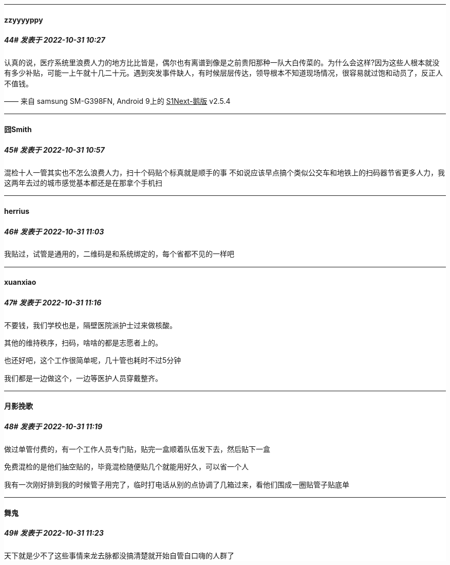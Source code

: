*****

####  zzyyyyppy  
##### 44#       发表于 2022-10-31 10:27

认真的说，医疗系统里浪费人力的地方比比皆是，偶尔也有离谱到像是之前贵阳那种一队大白传菜的。为什么会这样?因为这些人根本就没有多少补贴，可能一上午就十几二十元。遇到突发事件缺人，有时候层层传达，领导根本不知道现场情况，很容易就过饱和动员了，反正人不值钱。

—— 来自 samsung SM-G398FN, Android 9上的 [S1Next-鹅版](https://github.com/ykrank/S1-Next/releases) v2.5.4

*****

####  囧Smith  
##### 45#       发表于 2022-10-31 10:57

混检十人一管其实也不怎么浪费人力，扫十个码贴个标真就是顺手的事
不如说应该早点搞个类似公交车和地铁上的扫码器节省更多人力，我这两年去过的城市感觉基本都还是在那拿个手机扫

*****

####  herrius  
##### 46#       发表于 2022-10-31 11:03

我贴过，试管是通用的，二维码是和系统绑定的，每个省都不见的一样吧

*****

####  xuanxiao  
##### 47#       发表于 2022-10-31 11:16

不要钱，我们学校也是，隔壁医院派护士过来做核酸。

其他的维持秩序，扫码，啥啥的都是志愿者上的。

也还好吧，这个工作很简单呢，几十管也耗时不过5分钟

我们都是一边做这个，一边等医护人员穿戴整齐。

*****

####  月影挽歌  
##### 48#       发表于 2022-10-31 11:19

做过单管付费的，有一个工作人员专门贴，贴完一盒顺着队伍发下去，然后贴下一盒

免费混检的是他们抽空贴的，毕竟混检随便贴几个就能用好久，可以省一个人

我有一次刚好排到我的时候管子用完了，临时打电话从别的点协调了几箱过来，看他们围成一圈贴管子贴底单

*****

####  舞鬼  
##### 49#       发表于 2022-10-31 11:23

天下就是少不了这些事情来龙去脉都没搞清楚就开始自管自口嗨的人群了
